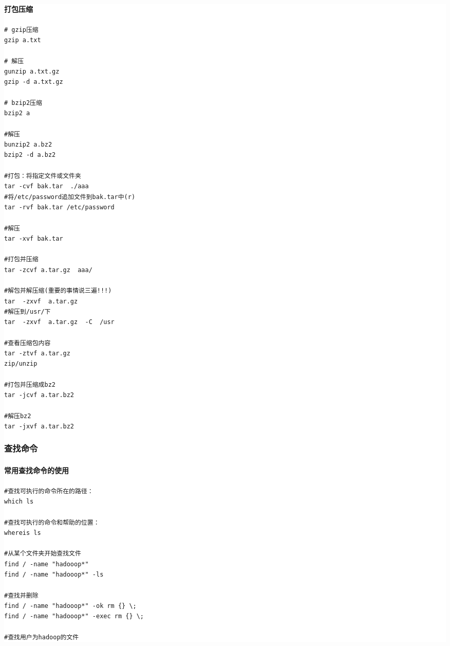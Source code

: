 ####  打包压缩

```shell
# gzip压缩
gzip a.txt

# 解压
gunzip a.txt.gz
gzip -d a.txt.gz

# bzip2压缩
bzip2 a

#解压
bunzip2 a.bz2
bzip2 -d a.bz2

#打包：将指定文件或文件夹
tar -cvf bak.tar  ./aaa
#将/etc/password追加文件到bak.tar中(r)
tar -rvf bak.tar /etc/password

#解压
tar -xvf bak.tar

#打包并压缩
tar -zcvf a.tar.gz  aaa/

#解包并解压缩(重要的事情说三遍!!!)
tar  -zxvf  a.tar.gz
#解压到/usr/下
tar  -zxvf  a.tar.gz  -C  /usr

#查看压缩包内容
tar -ztvf a.tar.gz
zip/unzip

#打包并压缩成bz2
tar -jcvf a.tar.bz2

#解压bz2
tar -jxvf a.tar.bz2
```

###  查找命令

#### **常用查找命令的使用**

```shell
#查找可执行的命令所在的路径：
which ls

#查找可执行的命令和帮助的位置：
whereis ls

#从某个文件夹开始查找文件
find / -name "hadooop*"
find / -name "hadooop*" -ls

#查找并删除
find / -name "hadooop*" -ok rm {} \;
find / -name "hadooop*" -exec rm {} \;

#查找用户为hadoop的文件
```